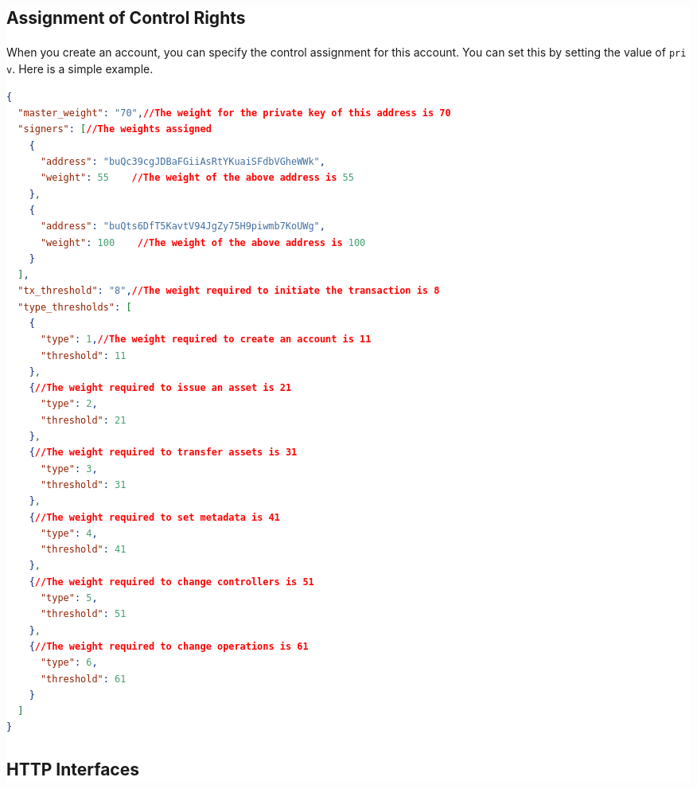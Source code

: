 

## Assignment of Control Rights

When you create an account, you can specify the control assignment for this account. You can set this by setting the value of `priv`. Here is a simple example.

```json
{
  "master_weight": "70",//The weight for the private key of this address is 70
  "signers": [//The weights assigned
    {
      "address": "buQc39cgJDBaFGiiAsRtYKuaiSFdbVGheWWk",
      "weight": 55    //The weight of the above address is 55
    },
    {
      "address": "buQts6DfT5KavtV94JgZy75H9piwmb7KoUWg",
      "weight": 100    //The weight of the above address is 100
    }
  ],
  "tx_threshold": "8",//The weight required to initiate the transaction is 8
  "type_thresholds": [
    {
      "type": 1,//The weight required to create an account is 11
      "threshold": 11
    },
    {//The weight required to issue an asset is 21
      "type": 2,
      "threshold": 21
    },
    {//The weight required to transfer assets is 31
      "type": 3,
      "threshold": 31
    },
    {//The weight required to set metadata is 41
      "type": 4,
      "threshold": 41
    },
    {//The weight required to change controllers is 51
      "type": 5,
      "threshold": 51
    },
    {//The weight required to change operations is 61
      "type": 6,
      "threshold": 61
    }
  ]
}
```



## HTTP Interfaces
